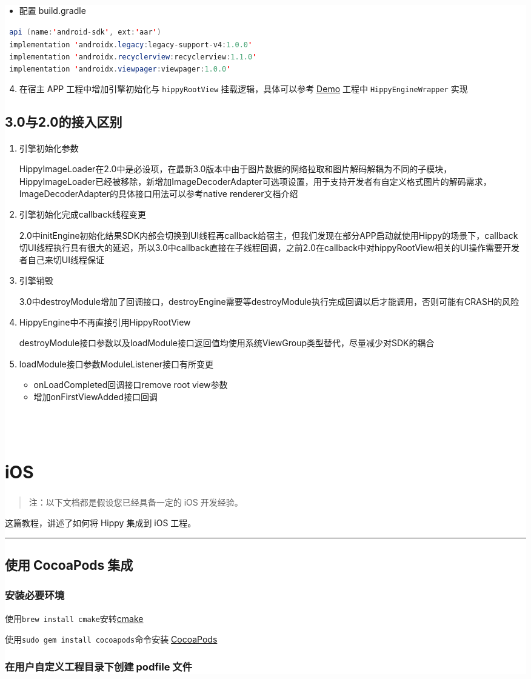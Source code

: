   - 配置 build.gradle

   ```java
    api (name:'android-sdk', ext:'aar')
    implementation 'androidx.legacy:legacy-support-v4:1.0.0'
    implementation 'androidx.recyclerview:recyclerview:1.1.0'
    implementation 'androidx.viewpager:viewpager:1.0.0'
   ```

4. 在宿主 APP 工程中增加引擎初始化与 `hippyRootView` 挂载逻辑，具体可以参考 [Demo](https://github.com/Tencent/Hippy/tree/v3.0-dev/framework/examples/android-demo) 工程中 `HippyEngineWrapper` 实现

## 3.0与2.0的接入区别

1. 引擎初始化参数

    HippyImageLoader在2.0中是必设项，在最新3.0版本中由于图片数据的网络拉取和图片解码解耦为不同的子模块，HippyImageLoader已经被移除，新增加ImageDecoderAdapter可选项设置，用于支持开发者有自定义格式图片的解码需求，ImageDecoderAdapter的具体接口用法可以参考native renderer文档介绍

2. 引擎初始化完成callback线程变更

    2.0中initEngine初始化结果SDK内部会切换到UI线程再callback给宿主，但我们发现在部分APP启动就使用Hippy的场景下，callback切UI线程执行具有很大的延迟，所以3.0中callback直接在子线程回调，之前2.0在callback中对hippyRootView相关的UI操作需要开发者自己来切UI线程保证

3. 引擎销毁

    3.0中destroyModule增加了回调接口，destroyEngine需要等destroyModule执行完成回调以后才能调用，否则可能有CRASH的风险

4. HippyEngine中不再直接引用HippyRootView

    destroyModule接口参数以及loadModule接口返回值均使用系统ViewGroup类型替代，尽量减少对SDK的耦合

5. loadModule接口参数ModuleListener接口有所变更
   - onLoadCompleted回调接口remove root view参数
   - 增加onFirstViewAdded接口回调
  
<br/>
<br/>

# iOS 

>注：以下文档都是假设您已经具备一定的 iOS 开发经验。

这篇教程，讲述了如何将 Hippy 集成到 iOS 工程。

---

## 使用 CocoaPods 集成

### 安装必要环境

使用`brew install cmake`安转[cmake](https://cmake.org/)

使用`sudo gem install cocoapods`命令安装 [CocoaPods](https://cocoapods.org/)

### 在用户自定义工程目录下创建 podfile 文件
